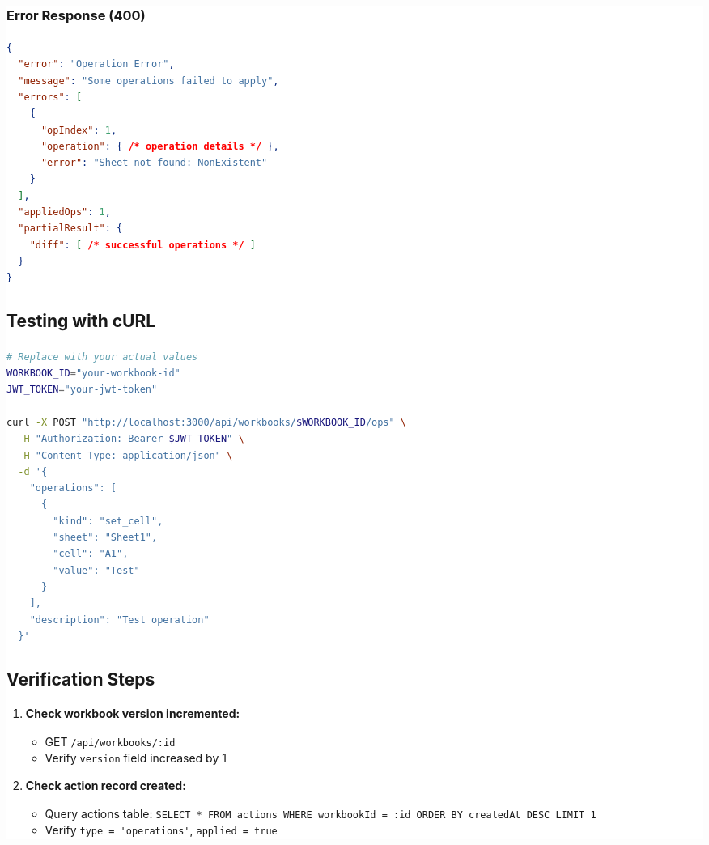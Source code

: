 ### Error Response (400)
```json
{
  "error": "Operation Error",
  "message": "Some operations failed to apply",
  "errors": [
    {
      "opIndex": 1,
      "operation": { /* operation details */ },
      "error": "Sheet not found: NonExistent"
    }
  ],
  "appliedOps": 1,
  "partialResult": {
    "diff": [ /* successful operations */ ]
  }
}
```

## Testing with cURL

```bash
# Replace with your actual values
WORKBOOK_ID="your-workbook-id"
JWT_TOKEN="your-jwt-token"

curl -X POST "http://localhost:3000/api/workbooks/$WORKBOOK_ID/ops" \
  -H "Authorization: Bearer $JWT_TOKEN" \
  -H "Content-Type: application/json" \
  -d '{
    "operations": [
      {
        "kind": "set_cell",
        "sheet": "Sheet1",
        "cell": "A1",
        "value": "Test"
      }
    ],
    "description": "Test operation"
  }'
```

## Verification Steps

1. **Check workbook version incremented:**
   - GET `/api/workbooks/:id`
   - Verify `version` field increased by 1

2. **Check action record created:**
   - Query actions table: `SELECT * FROM actions WHERE workbookId = :id ORDER BY createdAt DESC LIMIT 1`
   - Verify `type = 'operations'`, `applied = true`
